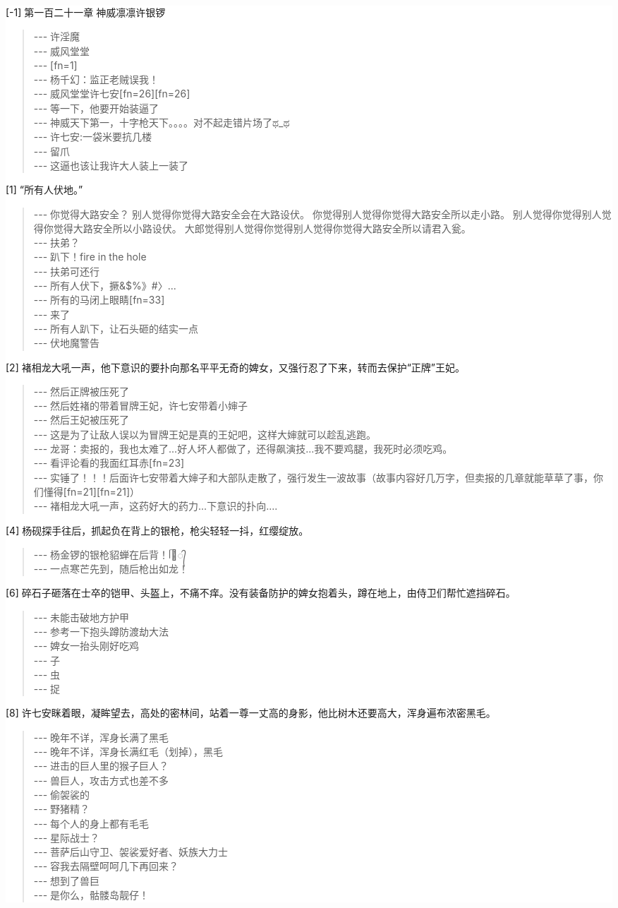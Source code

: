 
[-1] 第一百二十一章 神威凛凛许银锣
>--- 许淫魔<br>
>--- 威风堂堂<br>
>--- [fn=1]<br>
>--- 杨千幻：监正老贼误我！<br>
>--- 威风堂堂许七安[fn=26][fn=26]<br>
>--- 等一下，他要开始装逼了<br>
>--- 神威天下第一，十字枪天下。。。。对不起走错片场了ಥ_ಥ<br>
>--- 许七安:一袋米要抗几楼<br>
>--- 留爪<br>
>--- 这逼也该让我许大人装上一装了<br>

[1] “所有人伏地。”
>--- 你觉得大路安全？
别人觉得你觉得大路安全会在大路设伏。
你觉得别人觉得你觉得大路安全所以走小路。
别人觉得你觉得别人觉得你觉得大路安全所以小路设伏。
大郎觉得别人觉得你觉得别人觉得你觉得大路安全所以请君入瓮。<br>
>--- 扶弟？<br>
>--- 趴下！fire in the hole<br>
>--- 扶弟可还行<br>
>--- 所有人伏下，撅&$%》#〉...<br>
>--- 所有的马闭上眼睛[fn=33]<br>
>--- 来了<br>
>--- 所有人趴下，让石头砸的结实一点<br>
>--- 伏地魔警告<br>

[2] 褚相龙大吼一声，他下意识的要扑向那名平平无奇的婢女，又强行忍了下来，转而去保护“正牌”王妃。
>--- 然后正牌被压死了<br>
>--- 然后姓褚的带着冒牌王妃，许七安带着小婶子<br>
>--- 然后王妃被压死了<br>
>--- 这是为了让敌人误以为冒牌王妃是真的王妃吧，这样大婶就可以趁乱逃跑。<br>
>--- 龙哥：卖报的，我也太难了...好人坏人都做了，还得飙演技...我不要鸡腿，我死时必须吃鸡。<br>
>--- 看评论看的我面红耳赤[fn=23]<br>
>--- 实锤了！！！后面许七安带着大婶子和大部队走散了，强行发生一波故事（故事内容好几万字，但卖报的几章就能草草了事，你们懂得[fn=21][fn=21]）<br>
>--- 褚相龙大吼一声，这药好大的药力...下意识的扑向....<br>

[4] 杨砚探手往后，抓起负在背上的银枪，枪尖轻轻一抖，红缨绽放。
>--- 杨金锣的银枪貂蝉在后背！ᥬ🌝᭄<br>
>--- 一点寒芒先到，随后枪出如龙！<br>

[6] 碎石子砸落在士卒的铠甲、头盔上，不痛不痒。没有装备防护的婢女抱着头，蹲在地上，由侍卫们帮忙遮挡碎石。
>--- 未能击破地方护甲<br>
>--- 参考一下抱头蹲防渡劫大法<br>
>--- 婢女一抬头刚好吃鸡<br>
>--- 子<br>
>--- 虫<br>
>--- 捉<br>

[8] 许七安眯着眼，凝眸望去，高处的密林间，站着一尊一丈高的身影，他比树木还要高大，浑身遍布浓密黑毛。
>--- 晚年不详，浑身长满了黑毛<br>
>--- 晚年不详，浑身长满红毛（划掉），黑毛<br>
>--- 进击的巨人里的猴子巨人？<br>
>--- 兽巨人，攻击方式也差不多<br>
>--- 偷袈裟的<br>
>--- 野猪精？<br>
>--- 每个人的身上都有毛毛<br>
>--- 星际战士？<br>
>--- 菩萨后山守卫、袈裟爱好者、妖族大力士<br>
>--- 容我去隔壁呵呵几下再回来？<br>
>--- 想到了兽巨<br>
>--- 是你么，骷髅岛靓仔！<br>
